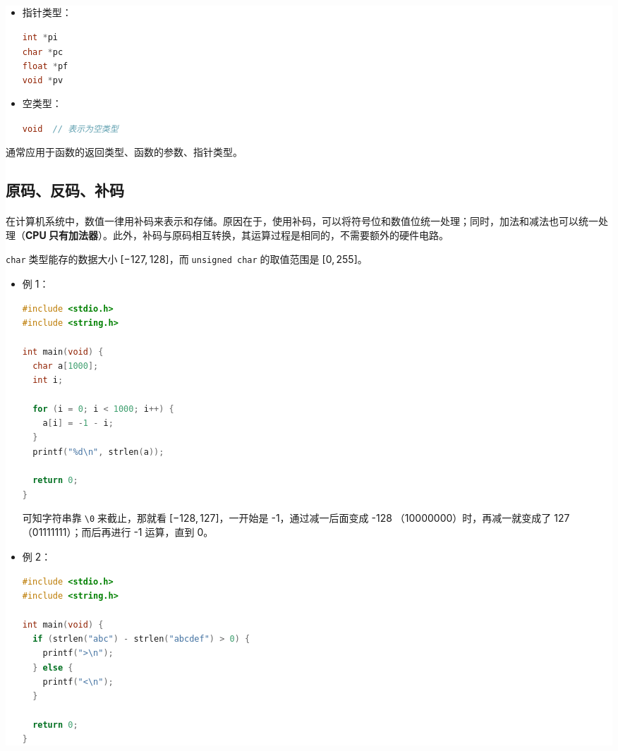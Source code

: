 
- 指针类型：

  ```c
  int *pi
  char *pc
  float *pf
  void *pv
  ```

- 空类型：

  ```c
  void  // 表示为空类型
  ```

通常应用于函数的返回类型、函数的参数、指针类型。

## 原码、反码、补码

在计算机系统中，数值一律用补码来表示和存储。原因在于，使用补码，可以将符号位和数值位统一处理；同时，加法和减法也可以统一处理（**CPU 只有加法器**）。此外，补码与原码相互转换，其运算过程是相同的，不需要额外的硬件电路。

`char` 类型能存的数据大小 $[-127,128]$，而 `unsigned char` 的取值范围是 $[0,255]$。

- 例 1：

  ```c
  #include <stdio.h>
  #include <string.h>
  
  int main(void) {
    char a[1000];
    int i;
  
    for (i = 0; i < 1000; i++) {
      a[i] = -1 - i;
    }
    printf("%d\n", strlen(a));
  
    return 0;
  }
  ```

  可知字符串靠 `\0` 来截止，那就看 $[-128,127]$，一开始是 -1，通过减一后面变成 -128 （10000000）时，再减一就变成了 127（01111111）；而后再进行 -1 运算，直到 0。

- 例 2：

  ```c
  #include <stdio.h>
  #include <string.h>
  
  int main(void) {
    if (strlen("abc") - strlen("abcdef") > 0) {
      printf(">\n");
    } else {
      printf("<\n");
    }
  
    return 0;
  }
  ```
  